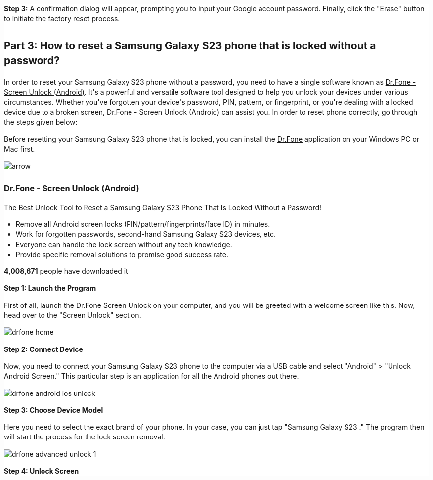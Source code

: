 **Step 3:** A confirmation dialog will appear, prompting you to input your Google account password. Finally, click the "Erase" button to initiate the factory reset process.

## Part 3: How to reset a Samsung Galaxy S23  phone that is locked without a password?

In order to reset your Samsung Galaxy S23  phone without a password, you need to have a single software known as [Dr.Fone - Screen Unlock (Android)](https://tools.techidaily.com/wondershare-dr-fone-unlock-android-screen/). It's a powerful and versatile software tool designed to help you unlock your devices under various circumstances. Whether you've forgotten your device's password, PIN, pattern, or fingerprint, or you're dealing with a locked device due to a broken screen, Dr.Fone - Screen Unlock (Android) can assist you. In order to reset phone correctly, go through the steps given below:

Before resetting your Samsung Galaxy S23  phone that is locked, you can install the [Dr.Fone](https://tools.techidaily.com/wondershare/drfone/iphone-unlock/) application on your Windows PC or Mac first.

![arrow](https://drfone.wondershare.com/style/images/arrow_up.png)

### [Dr.Fone - Screen Unlock (Android)](https://tools.techidaily.com/wondershare-dr-fone-unlock-android-screen/)

The Best Unlock Tool to Reset a Samsung Galaxy S23  Phone That Is Locked Without a Password!

- Remove all Android screen locks (PIN/pattern/fingerprints/face ID) in minutes.
- Work for forgotten passwords, second-hand Samsung Galaxy S23  devices, etc.
- Everyone can handle the lock screen without any tech knowledge.
- Provide specific removal solutions to promise good success rate.

**4,008,671** people have downloaded it

**Step 1: Launch the Program**

First of all, launch the Dr.Fone Screen Unlock on your computer, and you will be greeted with a welcome screen like this. Now, head over to the "Screen Unlock" section.

![drfone home](https://images.wondershare.com/drfone/guide/drfone-home.png)

**Step 2: Connect Device**

Now, you need to connect your Samsung Galaxy S23  phone to the computer via a USB cable and select "Android" > "Unlock Android Screen." This particular step is an application for all the Android phones out there.

![drfone android ios unlock](https://images.wondershare.com/drfone/guide/android-screen-unlock-3.png)

**Step 3: Choose Device Model**

Here you need to select the exact brand of your phone. In your case, you can just tap "Samsung Galaxy S23 ." The program then will start the process for the lock screen removal.

![drfone advanced unlock 1](https://images.wondershare.com/drfone/guide/screen-unlock-any-android-device-2.png)

**Step 4: Unlock Screen**
